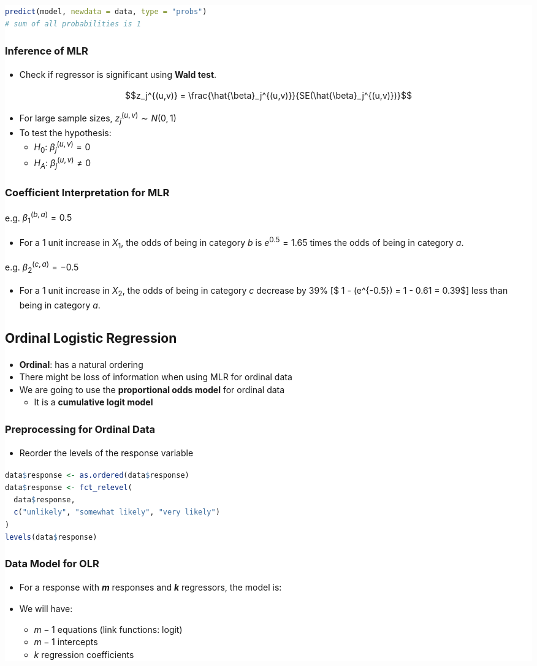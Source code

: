```R
predict(model, newdata = data, type = "probs")
# sum of all probabilities is 1
```

### Inference of MLR

- Check if regressor is significant using **Wald test**.

$$z_j^{(u,v)} = \frac{\hat{\beta}_j^{(u,v)}}{SE(\hat{\beta}_j^{(u,v)})}$$

- For large sample sizes, $z_j^{(u,v)} \sim N(0,1)$
- To test the hypothesis:
  - $H_0$: $\beta_j^{(u,v)} = 0$
  - $H_A$: $\beta_j^{(u,v)} \neq 0$

### Coefficient Interpretation for MLR

e.g. $\beta_1^{(b,a)} = 0.5$

- For a 1 unit increase in $X_1$, the odds of being in category $b$ is $e^{0.5} = 1.65$ times the odds of being in category $a$.

e.g. $\beta_2^{(c,a)} = -0.5$

- For a 1 unit increase in $X_2$, the odds of being in category $c$ decrease by $39\%$ [$ 1 - (e^{-0.5}) = 1 - 0.61 = 0.39$] less than being in category $a$.

## Ordinal Logistic Regression

- **Ordinal**: has a natural ordering
- There might be loss of information when using MLR for ordinal data
- We are going to use the **proportional odds model** for ordinal data
  - It is a **cumulative logit model**

### Preprocessing for Ordinal Data

- Reorder the levels of the response variable

```R
data$response <- as.ordered(data$response)
data$response <- fct_relevel(
  data$response,
  c("unlikely", "somewhat likely", "very likely")
)
levels(data$response)
```

### Data Model for OLR

- For a response with **$m$** responses and **$k$** regressors, the model is:

- We will have:
  - $m-1$ equations (link functions: logit)
  - $m-1$ intercepts
  - $k$ regression coefficients
